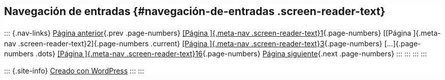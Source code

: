 Navegación de entradas {#navegación-de-entradas .screen-reader-text}
----------------------

::: {.nav-links}
[Página anterior](../../index.html){.prev .page-numbers} [[Página
]{.meta-nav .screen-reader-text}1](../../index.html){.page-numbers}
[[Página ]{.meta-nav .screen-reader-text}2]{.page-numbers .current}
[[Página ]{.meta-nav
.screen-reader-text}3](../3/index.html){.page-numbers}
[...]{.page-numbers .dots} [[Página ]{.meta-nav
.screen-reader-text}16](../16/index.html){.page-numbers} [Página
siguiente](../3/index.html){.next .page-numbers}
:::
:::
:::
:::

::: {.site-info}
[Creado con WordPress](https://es.wordpress.org/)
:::
:::
